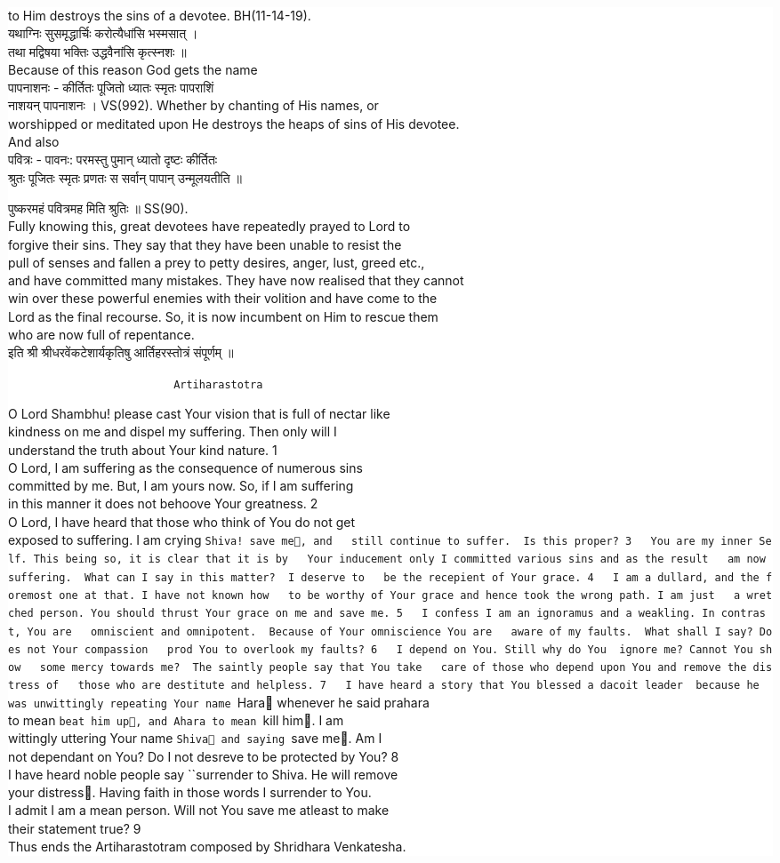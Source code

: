 to Him destroys the sins of a devotee.  BH(11-14-19).  
यथाग्निः सुसमृद्धार्चिः करोत्यैधांसि भस्मसात् ।  
तथा मद्विषया भक्तिः उद्धवैनांसि कृत्स्नशः ॥   
Because of this reason God gets the name  
पापनाशनः - कीर्तितः पूजितो ध्यातः स्मृतः पापराशिं  
नाशयन् पापनाशनः ।  VS(992). Whether by chanting of His names, or  
worshipped or meditated upon He destroys the heaps of sins of His devotee.  
And also   
पवित्रः - पावनः: परमस्तु पुमान् ध्यातो दृष्टः कीर्तितः  
श्रुतः पूजितः स्मृतः प्रणतः स सर्वान् पापान् उन्मूलयतीति ॥  
  
पुष्करमहं पवित्रमह मिति श्रुतिः ॥  SS(90).  
Fully knowing this, great devotees have repeatedly prayed to Lord to  
forgive their sins. They say that they have been unable to resist the  
pull of senses and fallen a prey to petty desires, anger, lust, greed etc.,  
and have committed many mistakes. They have now realised that they cannot  
win over these powerful enemies with their volition and have come to the  
Lord as the final recourse. So, it is now incumbent on Him to rescue them  
who are now full of repentance.   
इति श्री श्रीधरवेंकटेशार्यकृतिषु आर्तिहरस्तोत्रं संपूर्णम् ॥   
  
  
   
                              Artiharastotra  
 O Lord Shambhu! please cast Your vision that is full of nectar like  
kindness on me and dispel my suffering.  Then only will I  
understand the truth about Your kind nature. 1  
O Lord, I am suffering as the consequence of numerous sins  
committed by me. But, I am yours now.  So, if I am suffering  
in this manner it does not behoove Your greatness. 2  
O Lord, I have heard that those who think of You do not get  
exposed to suffering. I am crying ``Shiva! save me᳚, and  
still continue to suffer.  Is this proper? 3  
You are my inner Self. This being so, it is clear that it is by  
Your inducement only I committed various sins and as the result  
am now suffering.  What can I say in this matter?  I deserve to  
be the recepient of Your grace. 4  
I am a dullard, and the foremost one at that. I have not known how  
to be worthy of Your grace and hence took the wrong path. I am just  
a wretched person. You should thrust Your grace on me and save me. 5  
I confess I am an ignoramus and a weakling. In contrast, You are  
omniscient and omnipotent.  Because of Your omniscience You are  
aware of my faults.  What shall I say? Does not Your compassion  
prod You to overlook my faults? 6  
I depend on You. Still why do You  ignore me? Cannot You show  
some mercy towards me?  The saintly people say that You take  
care of those who depend upon You and remove the distress of  
those who are destitute and helpless. 7  
I have heard a story that You blessed a dacoit leader  because he  
was unwittingly repeating Your name ``Hara᳚ whenever he said prahara  
to mean ``beat him up᳚, and Ahara to mean ``kill him᳚.  I am  
wittingly uttering Your name ``Shiva᳚ and saying ``save me᳚.  Am I  
not dependant on You?  Do I not desreve to be protected by You? 8  
I have heard noble people say ``surrender to Shiva. He will remove  
your distress᳚. Having faith in those words I surrender to You.  
I admit I am a mean person. Will not You save me atleast to make  
their statement true? 9  
Thus ends the Artiharastotram composed by Shridhara Venkatesha.  
  